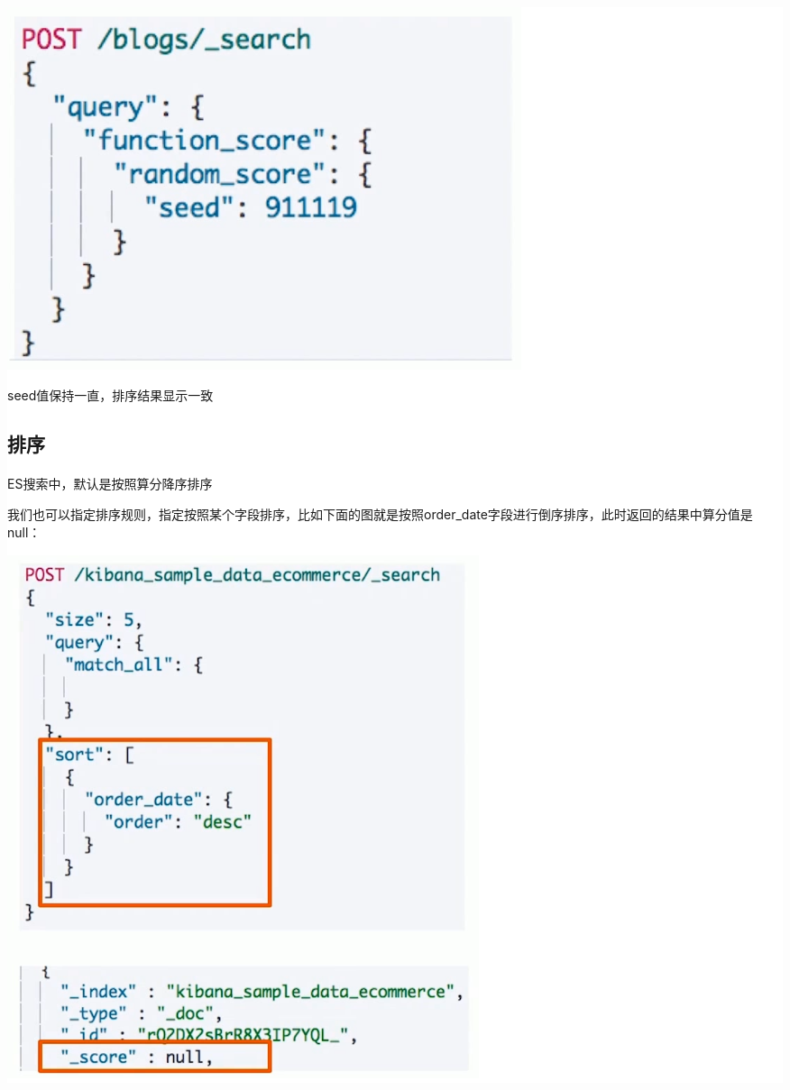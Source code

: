 ![QQ图片20221002144122](QQ图片20221002144122.png)

seed值保持一直，排序结果显示一致

## 排序

ES搜索中，默认是按照算分降序排序 

我们也可以指定排序规则，指定按照某个字段排序，比如下面的图就是按照order_date字段进行倒序排序，此时返回的结果中算分值是null：

![QQ图片20221003142800](QQ图片20221003142800.png)
